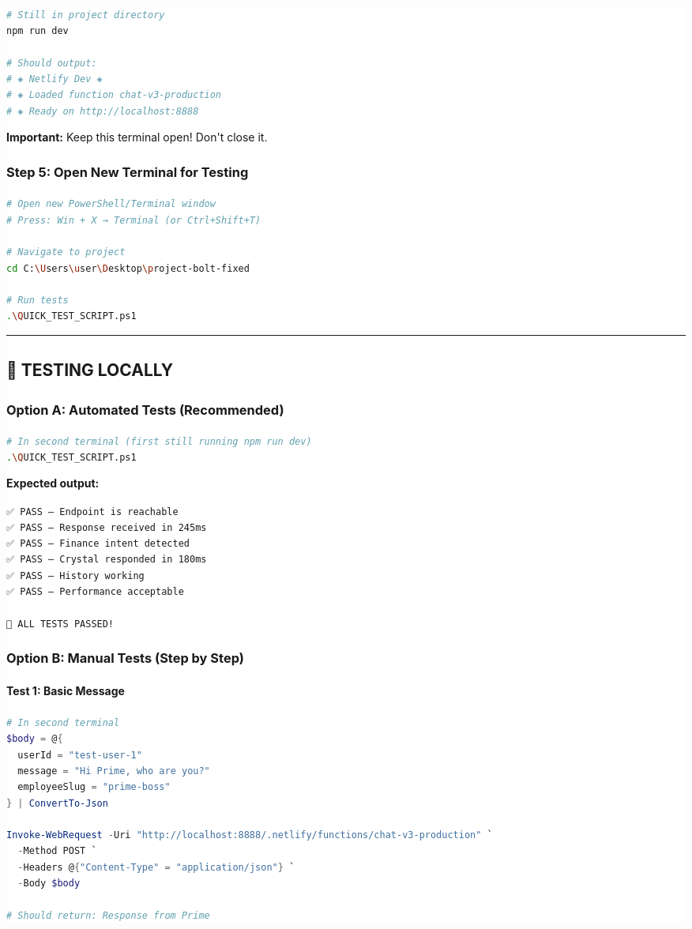 ```bash
# Still in project directory
npm run dev

# Should output:
# ◈ Netlify Dev ◈
# ◈ Loaded function chat-v3-production
# ◈ Ready on http://localhost:8888
```

**Important:** Keep this terminal open! Don't close it.

### Step 5: Open New Terminal for Testing

```bash
# Open new PowerShell/Terminal window
# Press: Win + X → Terminal (or Ctrl+Shift+T)

# Navigate to project
cd C:\Users\user\Desktop\project-bolt-fixed

# Run tests
.\QUICK_TEST_SCRIPT.ps1
```

---

## 🧪 TESTING LOCALLY

### Option A: Automated Tests (Recommended)

```bash
# In second terminal (first still running npm run dev)
.\QUICK_TEST_SCRIPT.ps1
```

**Expected output:**
```
✅ PASS — Endpoint is reachable
✅ PASS — Response received in 245ms
✅ PASS — Finance intent detected
✅ PASS — Crystal responded in 180ms
✅ PASS — History working
✅ PASS — Performance acceptable

🎉 ALL TESTS PASSED!
```

### Option B: Manual Tests (Step by Step)

#### Test 1: Basic Message

```powershell
# In second terminal
$body = @{
  userId = "test-user-1"
  message = "Hi Prime, who are you?"
  employeeSlug = "prime-boss"
} | ConvertTo-Json

Invoke-WebRequest -Uri "http://localhost:8888/.netlify/functions/chat-v3-production" `
  -Method POST `
  -Headers @{"Content-Type" = "application/json"} `
  -Body $body

# Should return: Response from Prime
```